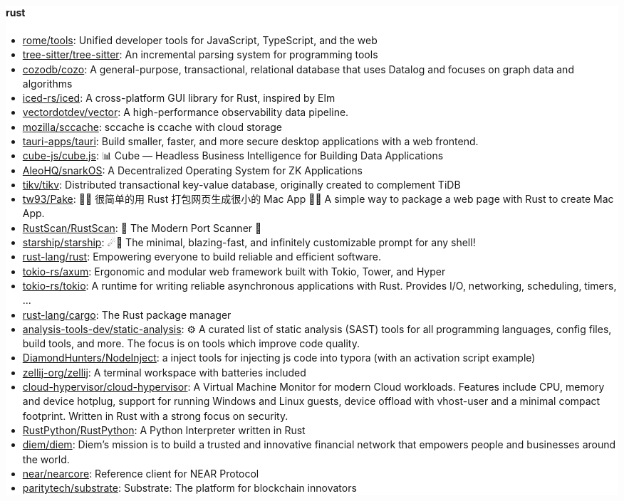 #### rust
* [rome/tools](https://github.com/rome/tools): Unified developer tools for JavaScript, TypeScript, and the web
* [tree-sitter/tree-sitter](https://github.com/tree-sitter/tree-sitter): An incremental parsing system for programming tools
* [cozodb/cozo](https://github.com/cozodb/cozo): A general-purpose, transactional, relational database that uses Datalog and focuses on graph data and algorithms
* [iced-rs/iced](https://github.com/iced-rs/iced): A cross-platform GUI library for Rust, inspired by Elm
* [vectordotdev/vector](https://github.com/vectordotdev/vector): A high-performance observability data pipeline.
* [mozilla/sccache](https://github.com/mozilla/sccache): sccache is ccache with cloud storage
* [tauri-apps/tauri](https://github.com/tauri-apps/tauri): Build smaller, faster, and more secure desktop applications with a web frontend.
* [cube-js/cube.js](https://github.com/cube-js/cube.js): 📊 Cube — Headless Business Intelligence for Building Data Applications
* [AleoHQ/snarkOS](https://github.com/AleoHQ/snarkOS): A Decentralized Operating System for ZK Applications
* [tikv/tikv](https://github.com/tikv/tikv): Distributed transactional key-value database, originally created to complement TiDB
* [tw93/Pake](https://github.com/tw93/Pake): 🤱🏻 很简单的用 Rust 打包网页生成很小的 Mac App 🤱🏻 A simple way to package a web page with Rust to create Mac App.
* [RustScan/RustScan](https://github.com/RustScan/RustScan): 🤖 The Modern Port Scanner 🤖
* [starship/starship](https://github.com/starship/starship): ☄🌌️ The minimal, blazing-fast, and infinitely customizable prompt for any shell!
* [rust-lang/rust](https://github.com/rust-lang/rust): Empowering everyone to build reliable and efficient software.
* [tokio-rs/axum](https://github.com/tokio-rs/axum): Ergonomic and modular web framework built with Tokio, Tower, and Hyper
* [tokio-rs/tokio](https://github.com/tokio-rs/tokio): A runtime for writing reliable asynchronous applications with Rust. Provides I/O, networking, scheduling, timers, ...
* [rust-lang/cargo](https://github.com/rust-lang/cargo): The Rust package manager
* [analysis-tools-dev/static-analysis](https://github.com/analysis-tools-dev/static-analysis): ⚙️ A curated list of static analysis (SAST) tools for all programming languages, config files, build tools, and more. The focus is on tools which improve code quality.
* [DiamondHunters/NodeInject](https://github.com/DiamondHunters/NodeInject): a inject tools for injecting js code into typora (with an activation script example)
* [zellij-org/zellij](https://github.com/zellij-org/zellij): A terminal workspace with batteries included
* [cloud-hypervisor/cloud-hypervisor](https://github.com/cloud-hypervisor/cloud-hypervisor): A Virtual Machine Monitor for modern Cloud workloads. Features include CPU, memory and device hotplug, support for running Windows and Linux guests, device offload with vhost-user and a minimal compact footprint. Written in Rust with a strong focus on security.
* [RustPython/RustPython](https://github.com/RustPython/RustPython): A Python Interpreter written in Rust
* [diem/diem](https://github.com/diem/diem): Diem’s mission is to build a trusted and innovative financial network that empowers people and businesses around the world.
* [near/nearcore](https://github.com/near/nearcore): Reference client for NEAR Protocol
* [paritytech/substrate](https://github.com/paritytech/substrate): Substrate: The platform for blockchain innovators
